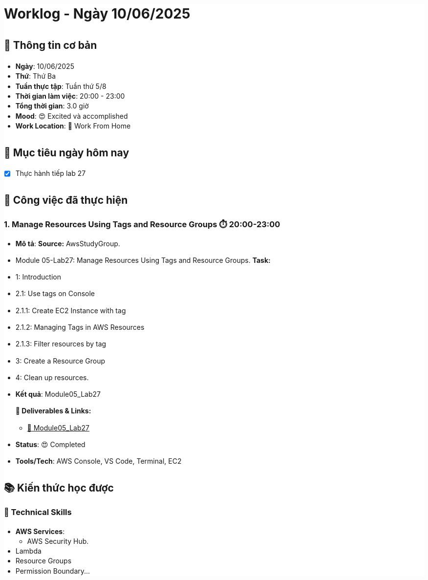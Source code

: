 # Worklog - Ngày 10/06/2025

## 📅 Thông tin cơ bản
- **Ngày**: 10/06/2025
- **Thứ**: Thứ Ba
- **Tuần thực tập**: Tuần thứ 5/8
- **Thời gian làm việc**: 20:00 - 23:00
- **Tổng thời gian**: 3.0 giờ
- **Mood**: 😍 Excited và accomplished
- **Work Location**: 🏡 Work From Home

## 🎯 Mục tiêu ngày hôm nay
- [x] Thực hành tiếp lab 27

## 💼 Công việc đã thực hiện

### 1. Manage Resources Using Tags and Resource Groups ⏱️ 20:00-23:00
- **Mô tả**: 
**Source:** AwsStudyGroup.
- Module 05-Lab27: Manage Resources Using Tags and Resource Groups.
**Task:**  
- 1: Introduction
- 2.1: Use tags on Console
- 2.1.1: Create EC2 Instance with tag
- 2.1.2: Managing Tags in AWS Resources
- 2.1.3: Filter resources by tag
- 3: Create a Resource Group
- 4: Clean up resources.
  
- **Kết quả**: 
  Module05_Lab27
  
  **📎 Deliverables & Links:**
  - [🧪 Module05_Lab27](https://docs.google.com/document/d/1cUlNCAieGvAR2c8t2n8GaI_231hh9VMa/edit?usp=sharing&ouid=110340836613785847223&rtpof=true&sd=true)
  
- **Status**: 😍 Completed

- **Tools/Tech**: AWS Console, VS Code, Terminal, EC2



## 📚 Kiến thức học được

### 🔧 Technical Skills
- **AWS Services**: 
  - AWS Security Hub.
- Lambda
- Resource Groups
- Permission Boundary...
  